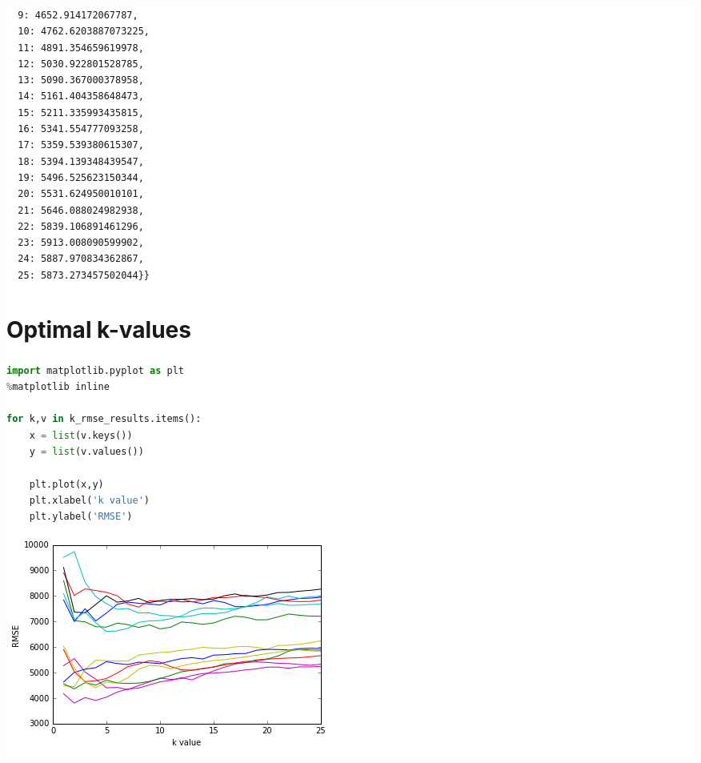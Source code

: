       9: 4652.914172067787,
      10: 4762.6203887073225,
      11: 4891.354659619978,
      12: 5030.922801528785,
      13: 5090.367000378958,
      14: 5161.404358648473,
      15: 5211.335993435815,
      16: 5341.554777093258,
      17: 5359.539380615307,
      18: 5394.139348439547,
      19: 5496.525623150344,
      20: 5531.624950010101,
      21: 5646.088024982938,
      22: 5839.106891461296,
      23: 5913.008090599902,
      24: 5887.970834362867,
      25: 5873.273457502044}}



# Optimal k-values


```python
import matplotlib.pyplot as plt
%matplotlib inline

for k,v in k_rmse_results.items():
    x = list(v.keys())
    y = list(v.values())
    
    plt.plot(x,y)
    plt.xlabel('k value')
    plt.ylabel('RMSE')
```


![png](output_17_0.png)
